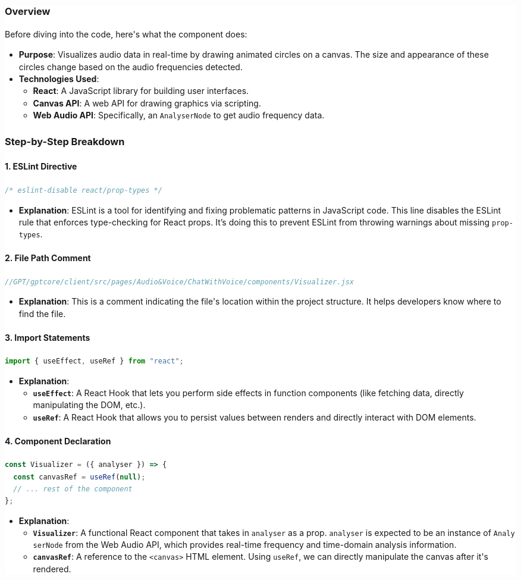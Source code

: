 ### Overview

Before diving into the code, here's what the component does:

- **Purpose**: Visualizes audio data in real-time by drawing animated circles on a canvas. The size and appearance of these circles change based on the audio frequencies detected.
- **Technologies Used**:
  - **React**: A JavaScript library for building user interfaces.
  - **Canvas API**: A web API for drawing graphics via scripting.
  - **Web Audio API**: Specifically, an `AnalyserNode` to get audio frequency data.

### Step-by-Step Breakdown

#### 1. **ESLint Directive**

```javascript
/* eslint-disable react/prop-types */
```

- **Explanation**: ESLint is a tool for identifying and fixing problematic patterns in JavaScript code. This line disables the ESLint rule that enforces type-checking for React props. It’s doing this to prevent ESLint from throwing warnings about missing `prop-types`.

#### 2. **File Path Comment**

```javascript
//GPT/gptcore/client/src/pages/Audio&Voice/ChatWithVoice/components/Visualizer.jsx
```

- **Explanation**: This is a comment indicating the file's location within the project structure. It helps developers know where to find the file.

#### 3. **Import Statements**

```javascript
import { useEffect, useRef } from "react";
```

- **Explanation**:
  - **`useEffect`**: A React Hook that lets you perform side effects in function components (like fetching data, directly manipulating the DOM, etc.).
  - **`useRef`**: A React Hook that allows you to persist values between renders and directly interact with DOM elements.

#### 4. **Component Declaration**

```javascript
const Visualizer = ({ analyser }) => {
  const canvasRef = useRef(null);
  // ... rest of the component
};
```

- **Explanation**:
  - **`Visualizer`**: A functional React component that takes in `analyser` as a prop. `analyser` is expected to be an instance of `AnalyserNode` from the Web Audio API, which provides real-time frequency and time-domain analysis information.
  - **`canvasRef`**: A reference to the `<canvas>` HTML element. Using `useRef`, we can directly manipulate the canvas after it's rendered.
